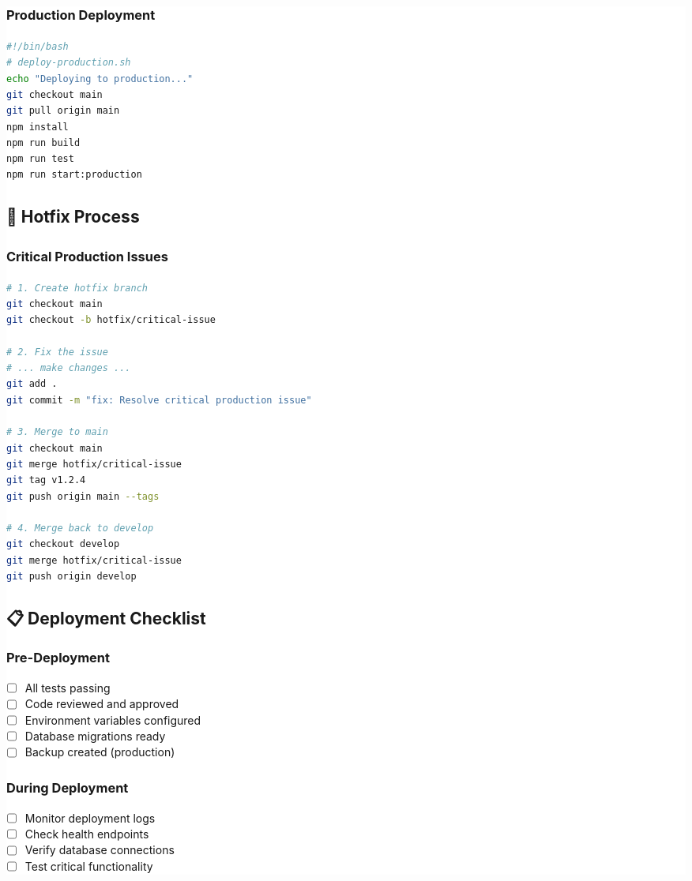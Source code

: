 ### **Production Deployment**
```bash
#!/bin/bash
# deploy-production.sh
echo "Deploying to production..."
git checkout main
git pull origin main
npm install
npm run build
npm run test
npm run start:production
```

## 🔄 **Hotfix Process**

### **Critical Production Issues**
```bash
# 1. Create hotfix branch
git checkout main
git checkout -b hotfix/critical-issue

# 2. Fix the issue
# ... make changes ...
git add .
git commit -m "fix: Resolve critical production issue"

# 3. Merge to main
git checkout main
git merge hotfix/critical-issue
git tag v1.2.4
git push origin main --tags

# 4. Merge back to develop
git checkout develop
git merge hotfix/critical-issue
git push origin develop
```

## 📋 **Deployment Checklist**

### **Pre-Deployment**
- [ ] All tests passing
- [ ] Code reviewed and approved
- [ ] Environment variables configured
- [ ] Database migrations ready
- [ ] Backup created (production)

### **During Deployment**
- [ ] Monitor deployment logs
- [ ] Check health endpoints
- [ ] Verify database connections
- [ ] Test critical functionality
